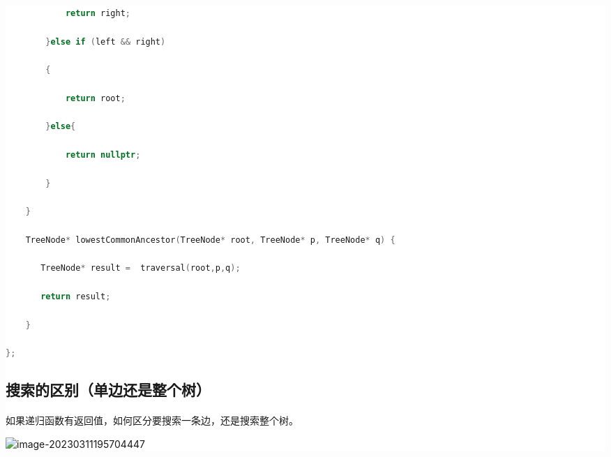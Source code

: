 ```cpp
            return right;

        }else if (left && right)

        {

            return root;

        }else{

            return nullptr;

        }

    }

    TreeNode* lowestCommonAncestor(TreeNode* root, TreeNode* p, TreeNode* q) {

       TreeNode* result =  traversal(root,p,q);

       return result;

    }

};

```

 

 

 

## 搜索的区别（单边还是整个树）

 

如果递归函数有返回值，如何区分要搜索一条边，还是搜索整个树。

 

![image-20230311195704447](https://ayu-990121-1302263000.cos.ap-nanjing.myqcloud.com/makedown/image-20230311195704447.png) 




